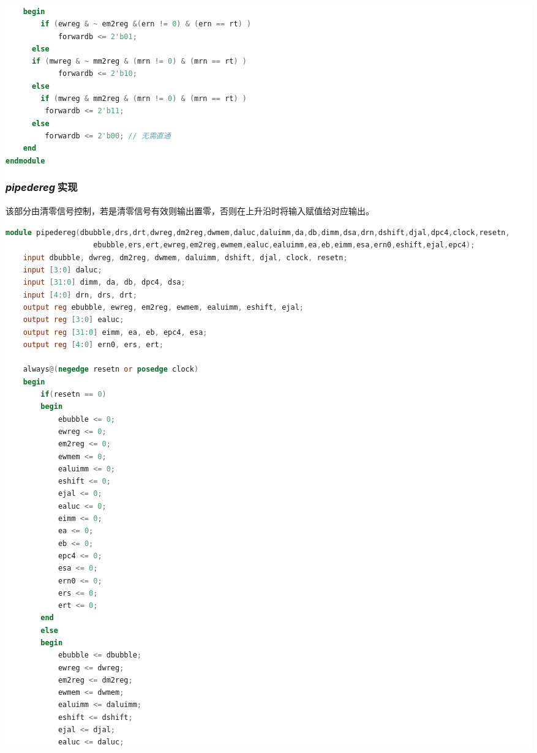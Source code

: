 ```verilog
	begin
		if (ewreg & ~ em2reg &(ern != 0) & (ern == rt) ) 
			forwardb <= 2'b01;
      else  
      if (mwreg & ~ mm2reg & (mrn != 0) & (mrn == rt) )  
			forwardb <= 2'b10;
      else 
		if (mwreg & mm2reg & (mrn != 0) & (mrn == rt) )   
         forwardb <= 2'b11;
      else 
         forwardb <= 2'b00; // 无需直通 
	end
endmodule 
```

### $pipedereg$ 实现

该部分由清零信号控制，若是清零信号有效则输出置零，否则在上升沿时将输入赋值给对应输出。

```verilog
module pipedereg(dbubble,drs,drt,dwreg,dm2reg,dwmem,daluc,daluimm,da,db,dimm,dsa,drn,dshift,djal,dpc4,clock,resetn,
					ebubble,ers,ert,ewreg,em2reg,ewmem,ealuc,ealuimm,ea,eb,eimm,esa,ern0,eshift,ejal,epc4);
	input dbubble, dwreg, dm2reg, dwmem, daluimm, dshift, djal, clock, resetn;
	input [3:0] daluc;
	input [31:0] dimm, da, db, dpc4, dsa;
	input [4:0] drn, drs, drt;
	output reg ebubble, ewreg, em2reg, ewmem, ealuimm, eshift, ejal;
	output reg [3:0] ealuc;
	output reg [31:0] eimm, ea, eb, epc4, esa;
	output reg [4:0] ern0, ers, ert;
	
	always@(negedge resetn or posedge clock)
	begin
		if(resetn == 0)
		begin
			ebubble <= 0;
			ewreg <= 0;
			em2reg <= 0;
			ewmem <= 0;
			ealuimm <= 0;
			eshift <= 0;
			ejal <= 0;
			ealuc <= 0;
			eimm <= 0;
			ea <= 0;
			eb <= 0;
			epc4 <= 0;
			esa <= 0;
			ern0 <= 0;
			ers <= 0;
			ert <= 0;
		end
		else
		begin
			ebubble <= dbubble;
			ewreg <= dwreg;
			em2reg <= dm2reg;
			ewmem <= dwmem;
			ealuimm <= daluimm;
			eshift <= dshift;
			ejal <= djal;
			ealuc <= daluc;
```